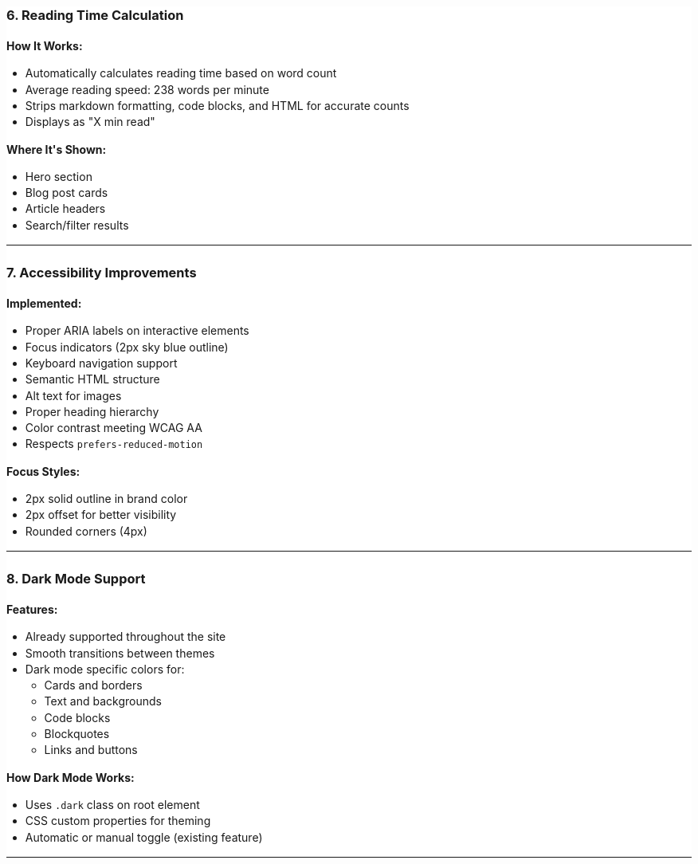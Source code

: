 
### 6. Reading Time Calculation

**How It Works:**
- Automatically calculates reading time based on word count
- Average reading speed: 238 words per minute
- Strips markdown formatting, code blocks, and HTML for accurate counts
- Displays as "X min read"

**Where It's Shown:**
- Hero section
- Blog post cards
- Article headers
- Search/filter results

---

### 7. Accessibility Improvements

**Implemented:**
- Proper ARIA labels on interactive elements
- Focus indicators (2px sky blue outline)
- Keyboard navigation support
- Semantic HTML structure
- Alt text for images
- Proper heading hierarchy
- Color contrast meeting WCAG AA
- Respects `prefers-reduced-motion`

**Focus Styles:**
- 2px solid outline in brand color
- 2px offset for better visibility
- Rounded corners (4px)

---

### 8. Dark Mode Support

**Features:**
- Already supported throughout the site
- Smooth transitions between themes
- Dark mode specific colors for:
  - Cards and borders
  - Text and backgrounds
  - Code blocks
  - Blockquotes
  - Links and buttons

**How Dark Mode Works:**
- Uses `.dark` class on root element
- CSS custom properties for theming
- Automatic or manual toggle (existing feature)

---
